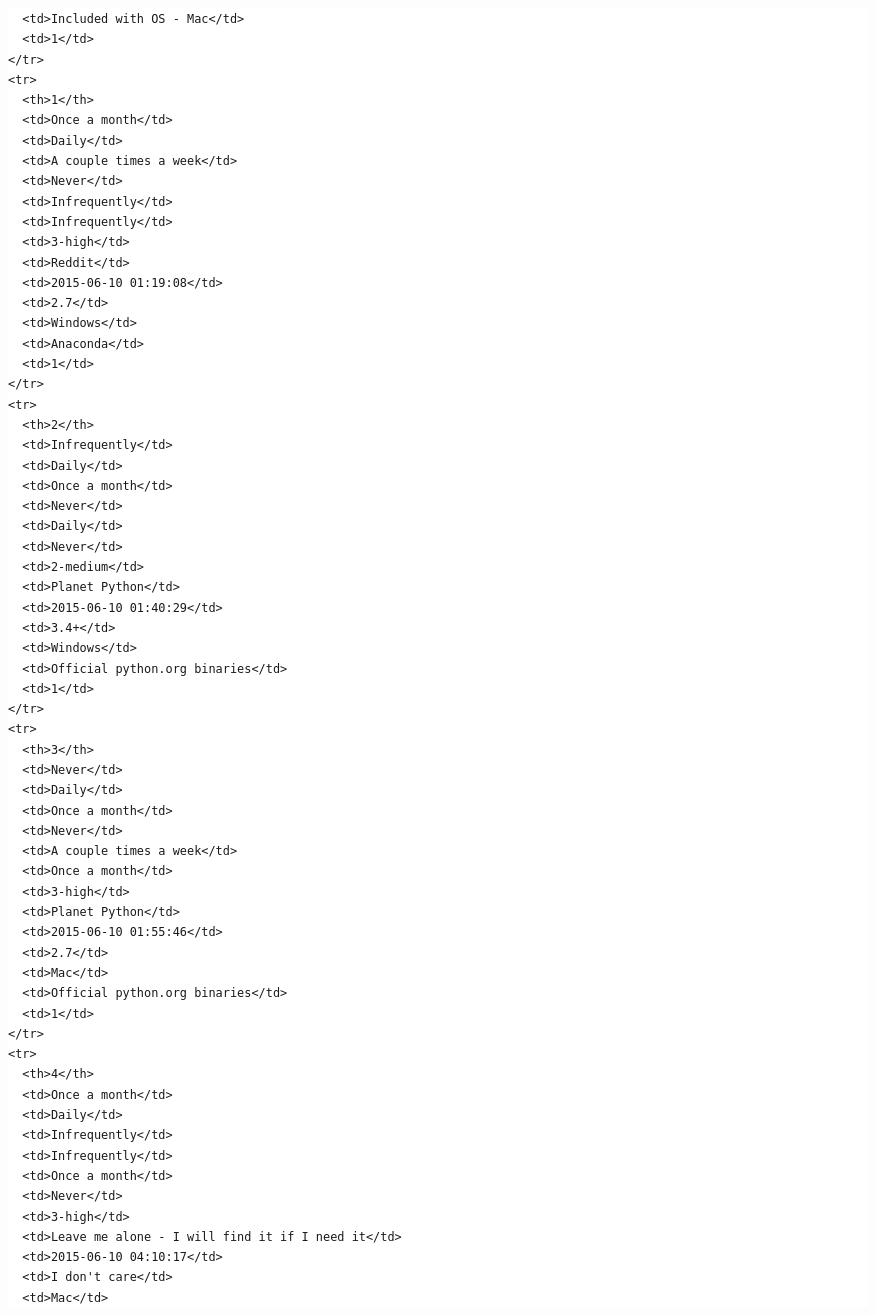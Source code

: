       <td>Included with OS - Mac</td>
      <td>1</td>
    </tr>
    <tr>
      <th>1</th>
      <td>Once a month</td>
      <td>Daily</td>
      <td>A couple times a week</td>
      <td>Never</td>
      <td>Infrequently</td>
      <td>Infrequently</td>
      <td>3-high</td>
      <td>Reddit</td>
      <td>2015-06-10 01:19:08</td>
      <td>2.7</td>
      <td>Windows</td>
      <td>Anaconda</td>
      <td>1</td>
    </tr>
    <tr>
      <th>2</th>
      <td>Infrequently</td>
      <td>Daily</td>
      <td>Once a month</td>
      <td>Never</td>
      <td>Daily</td>
      <td>Never</td>
      <td>2-medium</td>
      <td>Planet Python</td>
      <td>2015-06-10 01:40:29</td>
      <td>3.4+</td>
      <td>Windows</td>
      <td>Official python.org binaries</td>
      <td>1</td>
    </tr>
    <tr>
      <th>3</th>
      <td>Never</td>
      <td>Daily</td>
      <td>Once a month</td>
      <td>Never</td>
      <td>A couple times a week</td>
      <td>Once a month</td>
      <td>3-high</td>
      <td>Planet Python</td>
      <td>2015-06-10 01:55:46</td>
      <td>2.7</td>
      <td>Mac</td>
      <td>Official python.org binaries</td>
      <td>1</td>
    </tr>
    <tr>
      <th>4</th>
      <td>Once a month</td>
      <td>Daily</td>
      <td>Infrequently</td>
      <td>Infrequently</td>
      <td>Once a month</td>
      <td>Never</td>
      <td>3-high</td>
      <td>Leave me alone - I will find it if I need it</td>
      <td>2015-06-10 04:10:17</td>
      <td>I don't care</td>
      <td>Mac</td>
